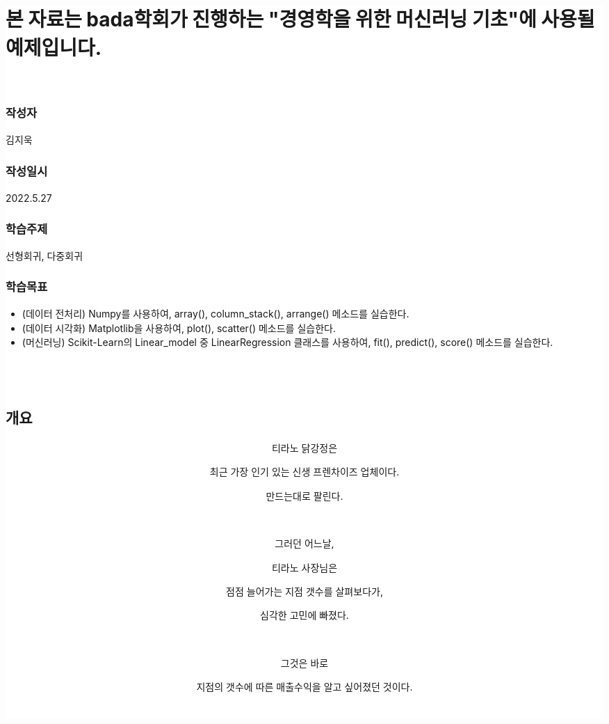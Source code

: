 # 본 자료는 bada학회가 진행하는 "경영학을 위한 머신러닝 기초"에 사용될 예제입니다.

<br/>

### 작성자
김지욱
<br/>

### 작성일시
2022.5.27
<br/>

### 학습주제
선형회귀, 다중회귀
<br/>

### 학습목표
- (데이터 전처리) Numpy를 사용하여, array(), column_stack(), arrange() 메소드를 실습한다.
- (데이터 시각화) Matplotlib을 사용하여, plot(), scatter() 메소드를 실습한다.
- (머신러닝) Scikit-Learn의 Linear_model 중 LinearRegression 클래스를 사용하여, fit(), predict(), score() 메소드를 실습한다.
<br/>
<br/>

## 개요
<div align=center>
    <p>
        티라노 닭강정은
    </p>
    <p>
        최근 가장 인기 있는 신생 프렌차이즈 업체이다.
    </p>
    
만드는대로 팔린다.

<br/>

그러던 어느날,

티라노 사장님은 

점점 늘어가는 지점 갯수를 살펴보다가,

심각한 고민에 빠졌다.

<br/>

그것은 바로

지점의 갯수에 따른 매출수익을 알고 싶어졌던 것이다.

<br/>

